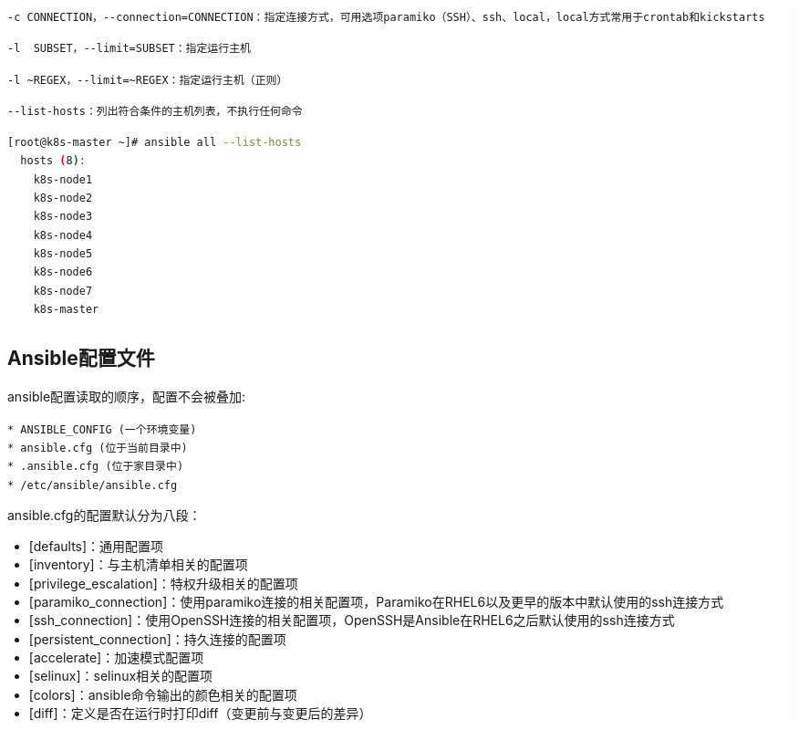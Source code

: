 `-c CONNECTION，--connection=CONNECTION：指定连接方式，可用选项paramiko（SSH）、ssh、local，local方式常用于crontab和kickstarts`

```bash

```

`-l  SUBSET，--limit=SUBSET：指定运行主机`

```bash

```

`-l ~REGEX，--limit=~REGEX：指定运行主机（正则）`

```bash

```

`--list-hosts：列出符合条件的主机列表，不执行任何命令`

```bash
[root@k8s-master ~]# ansible all --list-hosts
  hosts (8):
    k8s-node1
    k8s-node2
    k8s-node3
    k8s-node4
    k8s-node5
    k8s-node6
    k8s-node7
    k8s-master
```

## Ansible配置文件

ansible配置读取的顺序，配置不会被叠加:

```
* ANSIBLE_CONFIG (一个环境变量)
* ansible.cfg (位于当前目录中)
* .ansible.cfg (位于家目录中)
* /etc/ansible/ansible.cfg
```

ansible.cfg的配置默认分为八段：

- [defaults]：通用配置项
- [inventory]：与主机清单相关的配置项
- [privilege_escalation]：特权升级相关的配置项
- [paramiko_connection]：使用paramiko连接的相关配置项，Paramiko在RHEL6以及更早的版本中默认使用的ssh连接方式
- [ssh_connection]：使用OpenSSH连接的相关配置项，OpenSSH是Ansible在RHEL6之后默认使用的ssh连接方式
- [persistent_connection]：持久连接的配置项
- [accelerate]：加速模式配置项
- [selinux]：selinux相关的配置项
- [colors]：ansible命令输出的颜色相关的配置项
- [diff]：定义是否在运行时打印diff（变更前与变更后的差异）
